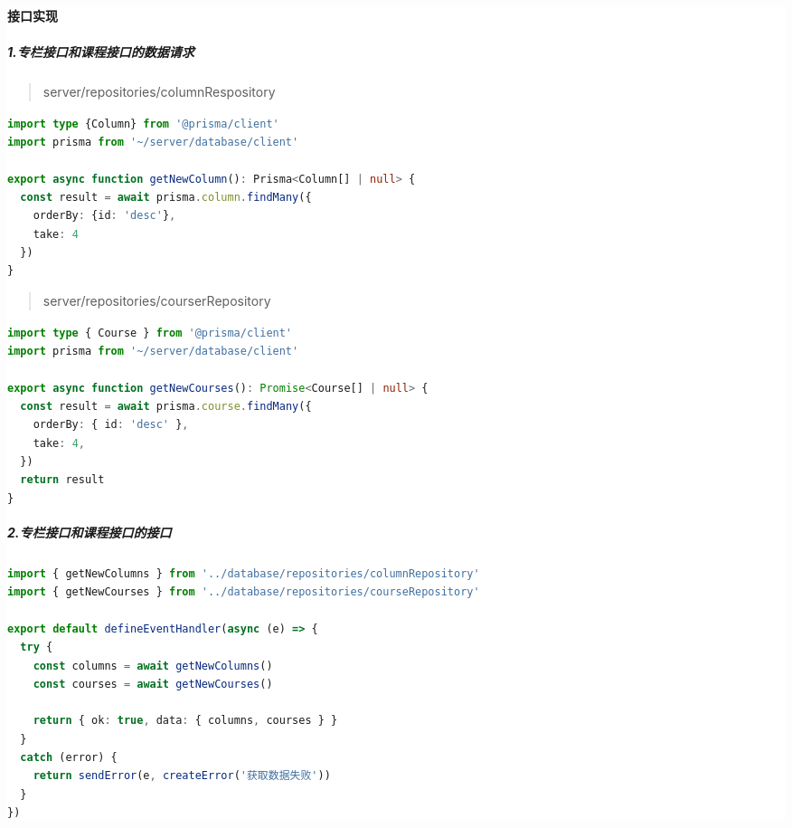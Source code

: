 

#### 接口实现

##### 1.专栏接口和课程接口的数据请求

> server/repositories/columnRespository

```ts
import type {Column} from '@prisma/client'
import prisma from '~/server/database/client'

export async function getNewColumn(): Prisma<Column[] | null> {
  const result = await prisma.column.findMany({
    orderBy: {id: 'desc'},
    take: 4
  })
}
```



> server/repositories/courserRepository

```ts
import type { Course } from '@prisma/client'
import prisma from '~/server/database/client'

export async function getNewCourses(): Promise<Course[] | null> {
  const result = await prisma.course.findMany({
    orderBy: { id: 'desc' },
    take: 4,
  })
  return result
}

```



##### 2.专栏接口和课程接口的接口

```ts
import { getNewColumns } from '../database/repositories/columnRepository'
import { getNewCourses } from '../database/repositories/courseRepository'

export default defineEventHandler(async (e) => {
  try {
    const columns = await getNewColumns()
    const courses = await getNewCourses()

    return { ok: true, data: { columns, courses } }
  }
  catch (error) {
    return sendError(e, createError('获取数据失败'))
  }
})

```

